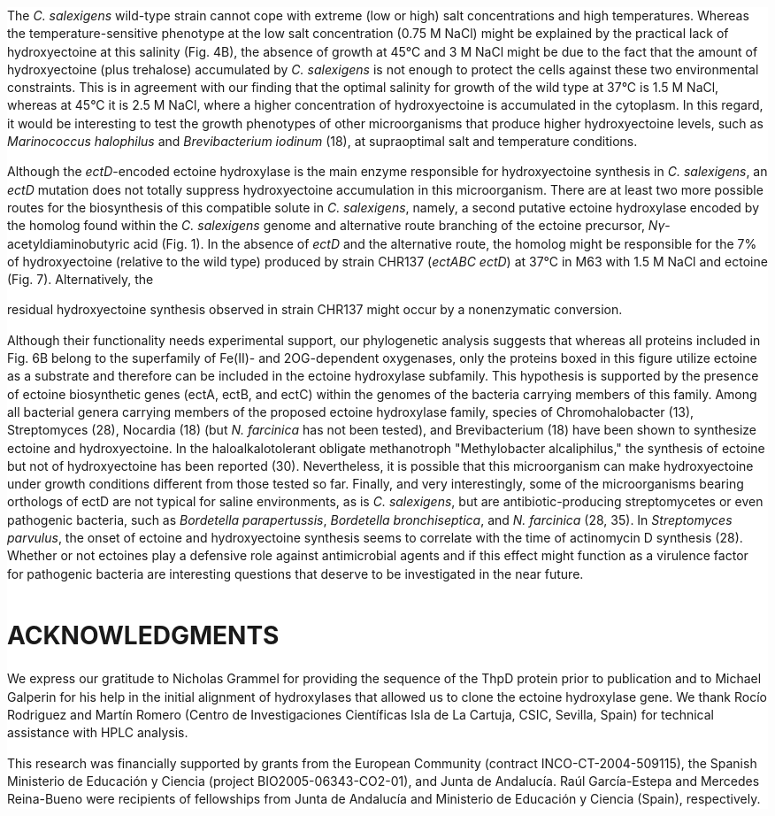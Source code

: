 The *C. salexigens* wild-type strain cannot cope with extreme (low or high) salt concentrations and high temperatures. Whereas the temperature-sensitive phenotype at the low salt concentration (0.75 M NaCl) might be explained by the practical lack of hydroxyectoine at this salinity (Fig. 4B), the absence of growth at 45°C and 3 M NaCl might be due to the fact that the amount of hydroxyectoine (plus trehalose) accumulated by *C. salexigens* is not enough to protect the cells against these two environmental constraints. This is in agreement with our finding that the optimal salinity for growth of the wild type at 37°C is 1.5 M NaCl, whereas at 45°C it is 2.5 M NaCl, where a higher concentration of hydroxyectoine is accumulated in the cytoplasm. In this regard, it would be interesting to test the growth phenotypes of other microorganisms that produce higher hydroxyectoine levels, such as *Marinococcus halophilus* and *Brevibacterium iodinum* (18), at supraoptimal salt and temperature conditions.

Although the *ectD*-encoded ectoine hydroxylase is the main enzyme responsible for hydroxyectoine synthesis in *C. salexigens*, an *ectD* mutation does not totally suppress hydroxyectoine accumulation in this microorganism. There are at least two more possible routes for the biosynthesis of this compatible solute in *C. salexigens*, namely, a second putative ectoine hydroxylase encoded by the homolog found within the *C. salexigens* genome and alternative route branching of the ectoine precursor, *Nγ*-acetyldiaminobutyric acid (Fig. 1). In the absence of *ectD* and the alternative route, the homolog might be responsible for the 7% of hydroxyectoine (relative to the wild type) produced by strain CHR137 (*ectABC ectD*) at 37°C in M63 with 1.5 M NaCl and ectoine (Fig. 7). Alternatively, the

residual hydroxyectoine synthesis observed in strain CHR137 might occur by a nonenzymatic conversion.

Although their functionality needs experimental support, our phylogenetic analysis suggests that whereas all proteins included in Fig. 6B belong to the superfamily of Fe(II)- and 2OG-dependent oxygenases, only the proteins boxed in this figure utilize ectoine as a substrate and therefore can be included in the ectoine hydroxylase subfamily. This hypothesis is supported by the presence of ectoine biosynthetic genes (ectA, ectB, and ectC) within the genomes of the bacteria carrying members of this family. Among all bacterial genera carrying members of the proposed ectoine hydroxylase family, species of Chromohalobacter (13), Streptomyces (28), Nocardia (18) (but *N. farcinica* has not been tested), and Brevibacterium (18) have been shown to synthesize ectoine and hydroxyectoine. In the haloalkalotolerant obligate methanotroph "Methylobacter alcaliphilus," the synthesis of ectoine but not of hydroxyectoine has been reported (30). Nevertheless, it is possible that this microorganism can make hydroxyectoine under growth conditions different from those tested so far. Finally, and very interestingly, some of the microorganisms bearing orthologs of ectD are not typical for saline environments, as is *C. salexigens*, but are antibiotic-producing streptomycetes or even pathogenic bacteria, such as *Bordetella parapertussis*, *Bordetella bronchiseptica*, and *N. farcinica* (28, 35). In *Streptomyces parvulus*, the onset of ectoine and hydroxyectoine synthesis seems to correlate with the time of actinomycin D synthesis (28). Whether or not ectoines play a defensive role against antimicrobial agents and if this effect might function as a virulence factor for pathogenic bacteria are interesting questions that deserve to be investigated in the near future.

# ACKNOWLEDGMENTS

We express our gratitude to Nicholas Grammel for providing the sequence of the ThpD protein prior to publication and to Michael Galperin for his help in the initial alignment of hydroxylases that allowed us to clone the ectoine hydroxylase gene. We thank Rocío Rodriguez and Martín Romero (Centro de Investigaciones Científicas Isla de La Cartuja, CSIC, Sevilla, Spain) for technical assistance with HPLC analysis.

This research was financially supported by grants from the European Community (contract INCO-CT-2004-509115), the Spanish Ministerio de Educación y Ciencia (project BIO2005-06343-CO2-01), and Junta de Andalucía. Raúl García-Estepa and Mercedes Reina-Bueno were recipients of fellowships from Junta de Andalucía and Ministerio de Educación y Ciencia (Spain), respectively.
